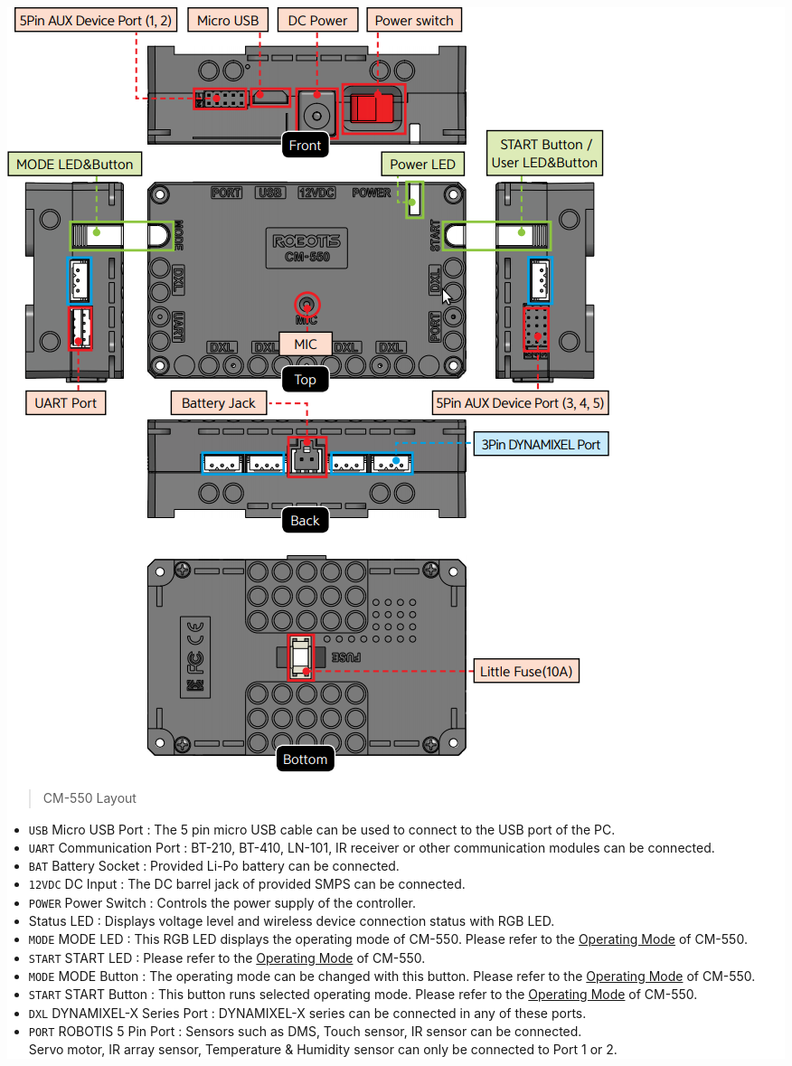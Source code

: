 ![](/assets/images/edu/engineer/kit1/cm550_2.png)

> CM-550 Layout

- `USB` Micro USB Port : The 5 pin micro USB cable can be used to connect to the USB port of the PC.
- `UART` Communication Port : BT-210, BT-410, LN-101, IR receiver or other communication modules can be connected.
- `BAT` Battery Socket : Provided Li-Po battery can be connected.
- `12VDC` DC Input : The DC barrel jack of provided SMPS can be connected.
- `POWER` Power Switch : Controls the power supply of the controller.
- Status LED : Displays voltage level and wireless device connection status with RGB LED.
- `MODE` MODE LED : This RGB LED displays the operating mode of CM-550. Please refer to the [Operating Mode] of CM-550.
- `START` START LED : Please refer to the [Operating Mode] of CM-550.
- `MODE` MODE Button : The operating mode can be changed with this button. Please refer to the [Operating Mode] of CM-550.
- `START` START Button : This button runs selected operating mode. Please refer to the [Operating Mode] of CM-550.
- `DXL` DYNAMIXEL-X Series Port : DYNAMIXEL-X series can be connected in any of these ports.
- `PORT` ROBOTIS 5 Pin Port : Sensors such as DMS, Touch sensor, IR sensor can be connected.  
  Servo motor, IR array sensor, Temperature & Humidity sensor can only be connected to Port 1 or 2.

[R+ Manager 2.0]: /docs/en/software/rplus2/manager/
[R+ Task 3.0]: /docs/en/software/rplustask3/
[Charging Battery]: #charging-battery
[Operating Mode]: #operating-mode
[Touch Sensor]: /docs/en/parts/sensor/ts-10/
[LED Module]: /docs/en/parts/display/lm-10/
[IR Sensor]: /docs/en/parts/sensor/irss-10/
[Connector Information]: /docs/en/dxl/x/2xl430-w250/#connector-information
[Firmware Recovery]: /docs/en/software/rplus2/manager/#firmware-recovery
[BT-410 Dongle]: /docs/en/parts/communication/bt-410-dongle/